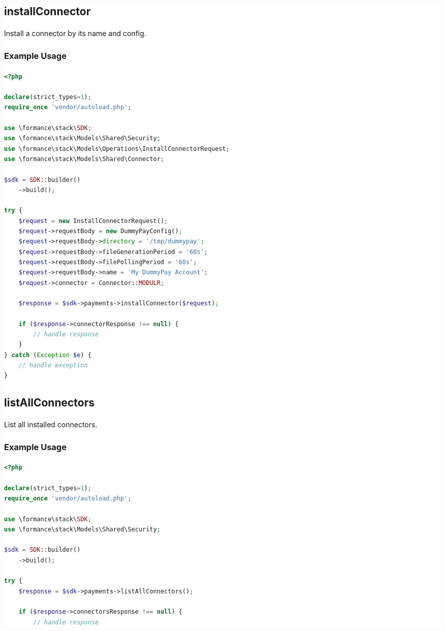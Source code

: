 ```php
```

## installConnector

Install a connector by its name and config.

### Example Usage

```php
<?php

declare(strict_types=1);
require_once 'vendor/autoload.php';

use \formance\stack\SDK;
use \formance\stack\Models\Shared\Security;
use \formance\stack\Models\Operations\InstallConnectorRequest;
use \formance\stack\Models\Shared\Connector;

$sdk = SDK::builder()
    ->build();

try {
    $request = new InstallConnectorRequest();
    $request->requestBody = new DummyPayConfig();
    $request->requestBody->directory = '/tmp/dummypay';
    $request->requestBody->fileGenerationPeriod = '60s';
    $request->requestBody->filePollingPeriod = '60s';
    $request->requestBody->name = 'My DummyPay Account';
    $request->connector = Connector::MODULR;

    $response = $sdk->payments->installConnector($request);

    if ($response->connectorResponse !== null) {
        // handle response
    }
} catch (Exception $e) {
    // handle exception
}
```

## listAllConnectors

List all installed connectors.

### Example Usage

```php
<?php

declare(strict_types=1);
require_once 'vendor/autoload.php';

use \formance\stack\SDK;
use \formance\stack\Models\Shared\Security;

$sdk = SDK::builder()
    ->build();

try {
    $response = $sdk->payments->listAllConnectors();

    if ($response->connectorsResponse !== null) {
        // handle response
```